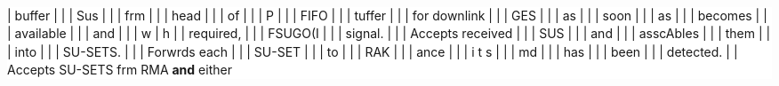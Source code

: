 | buffer                            |               |
| Sus                               |               |
| frm                               |               |
| head                              |               |
| of                                |               |
| P                                 |               |
| FIFO                              |               |
| tuffer                            |               |
| for downlink                      |               |
| GES                               |               |
| as                                |               |
| soon                              |               |
| as                                |               |
| becomes                           |               |
| available                         |               |
| and                               |               |
| w                                 | h             |
| required,                         |               |
| FSUGO(I                           |               |
| signal.                           |               |
| Accepts received                  |               |
| SUS                               |               |
| and                               |               |
| asscAbles                         |               |
| them                              |               |
| into                              |               |
| SU-SETS.                          |               |
| Forwrds each                      |               |
| SU-SET                            |               |
| to                                |               |
| RAK                               |               |
| ance                              |               |
| i t s                             |               |
| md                                |               |
| has                               |               |
| been                              |               |
| detected.                         |               |
Accepts SU-SETS frm RMA **and** either 